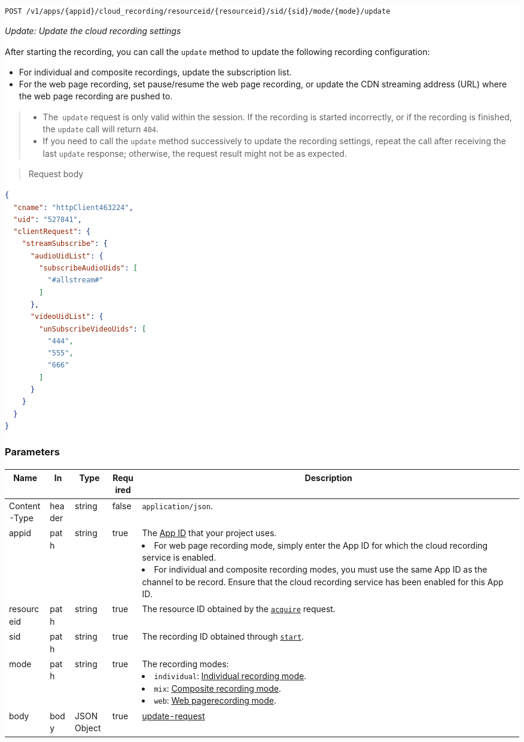 
`POST /v1/apps/{appid}/cloud_recording/resourceid/{resourceid}/sid/{sid}/mode/{mode}/update`

*Update: Update the cloud recording settings*

After starting the recording, you can call the `update` method to update the following recording configuration:
- For individual and composite recordings, update the subscription list.
- For the web page recording, set pause/resume the web page recording, or update the CDN streaming address (URL) where the web page recording are pushed to.


> - The` update` request is only valid within the session. If the recording is started incorrectly, or if the recording is finished, the `update` call will return `404`.
> - If you need to call the `update` method successively to update the recording settings, repeat the call after receiving the last `update` response; otherwise, the request result might not be as expected.

> Request body

```json
{
  "cname": "httpClient463224",
  "uid": "527841",
  "clientRequest": {
    "streamSubscribe": {
      "audioUidList": {
        "subscribeAudioUids": [
          "#allstream#"
        ]
      },
      "videoUidList": {
        "unSubscribeVideoUids": [
          "444",
          "555",
          "666"
        ]
      }
    }
  }
}
```

### Parameters

| Name | In | Type | Required | Description |
|---|---|---|---|---|
| Content-Type | header | string | false | `application/json`. |
| appid | path | string | true | The [App ID](http://doc.shengwang.cn/doc/cloud-recording/restful/get-started/enable-service#%E8%8E%B7%E5%8F%96-app-id) that your project uses.<li>For web page recording mode, simply enter the App ID for which the cloud recording service is enabled.</li><li>For individual and composite recording modes, you must use the same App ID as the channel to be record. Ensure that the cloud recording service has been enabled for this App ID.</li> |
| resourceid | path | string | true | The resource ID obtained by the [`acquire`](#opIdpost-v1-apps-appid-cloud_recording-acquire) request. |
| sid | path | string | true | The recording ID obtained through [`start`](#opIdpost-v1-apps-appid-cloud_recording-resourceid-resourceid-mode-mode-start). |
| mode | path | string | true | The recording modes:<li>`individual`: [Individual recording mode](https://doc.shengwang.cn/doc/cloud-recording/restful/user-guide/individual-mode/set-individual).</li><li>`mix`: [Composite recording mode](https://doc.shengwang.cn/doc/cloud-recording/restful/user-guide/mix-mode/set-composite).</li><li>`web`: [Web pagerecording mode](https://doc.shengwang.cn/doc/cloud-recording/restful/user-guide/web-mode/set-webpage-recording).</li> |
| body | body | JSON Object | true | [update-request](#schemaupdate-request) |
